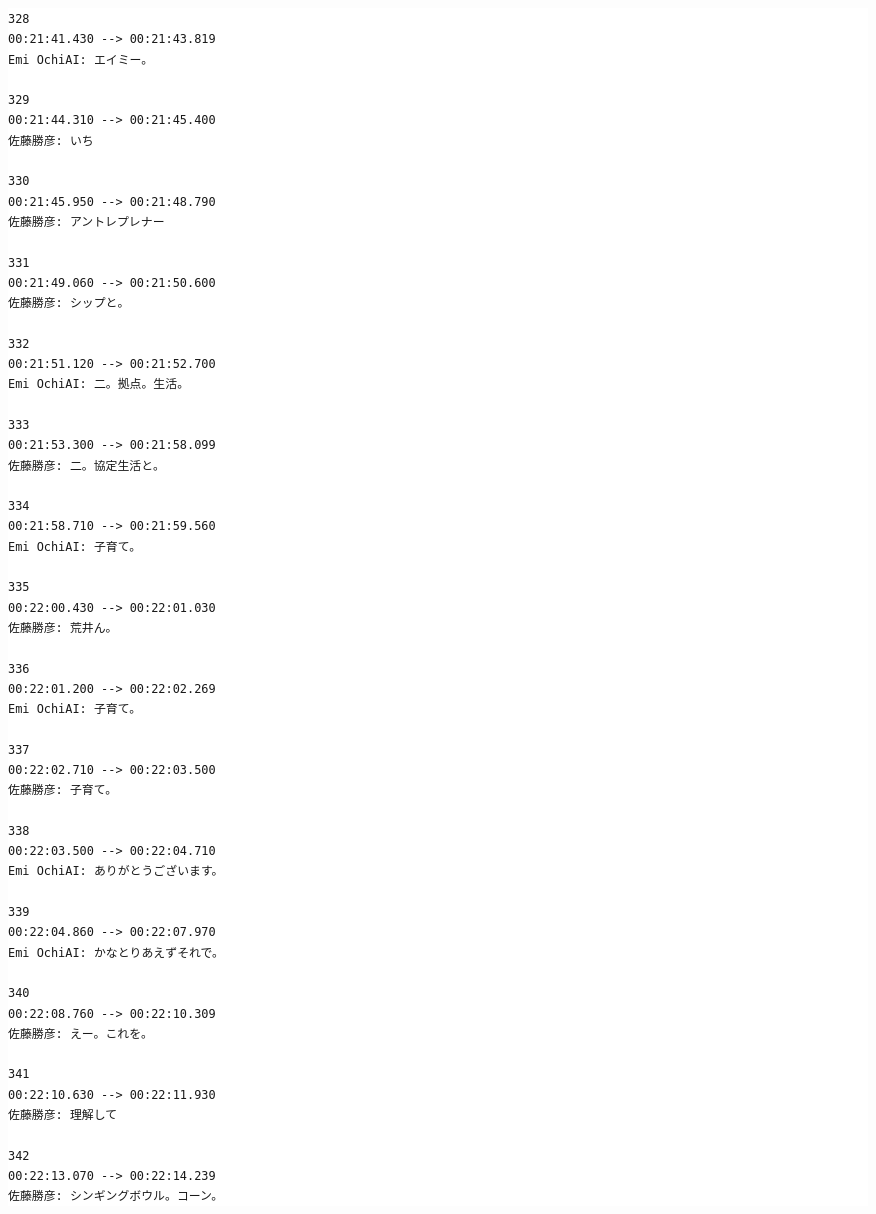    328
    00:21:41.430 --> 00:21:43.819
    Emi OchiAI: エイミー。
    
    329
    00:21:44.310 --> 00:21:45.400
    佐藤勝彦: いち
    
    330
    00:21:45.950 --> 00:21:48.790
    佐藤勝彦: アントレプレナー
    
    331
    00:21:49.060 --> 00:21:50.600
    佐藤勝彦: シップと。
    
    332
    00:21:51.120 --> 00:21:52.700
    Emi OchiAI: 二。拠点。生活。
    
    333
    00:21:53.300 --> 00:21:58.099
    佐藤勝彦: 二。協定生活と。
    
    334
    00:21:58.710 --> 00:21:59.560
    Emi OchiAI: 子育て。
    
    335
    00:22:00.430 --> 00:22:01.030
    佐藤勝彦: 荒井ん。
    
    336
    00:22:01.200 --> 00:22:02.269
    Emi OchiAI: 子育て。
    
    337
    00:22:02.710 --> 00:22:03.500
    佐藤勝彦: 子育て。
    
    338
    00:22:03.500 --> 00:22:04.710
    Emi OchiAI: ありがとうございます。
    
    339
    00:22:04.860 --> 00:22:07.970
    Emi OchiAI: かなとりあえずそれで。
    
    340
    00:22:08.760 --> 00:22:10.309
    佐藤勝彦: えー。これを。
    
    341
    00:22:10.630 --> 00:22:11.930
    佐藤勝彦: 理解して
    
    342
    00:22:13.070 --> 00:22:14.239
    佐藤勝彦: シンギングボウル。コーン。
    